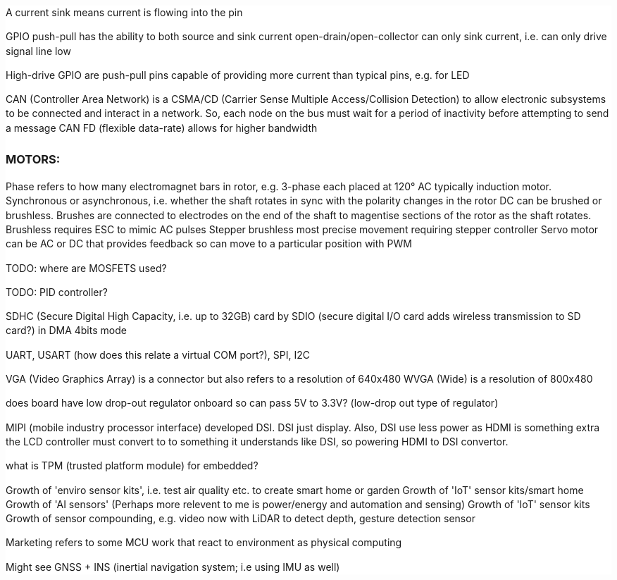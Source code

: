 A current sink means current is flowing into the pin

GPIO push-pull has the ability to both source and sink current
open-drain/open-collector can only sink current, i.e. can only drive signal line low

High-drive GPIO are push-pull pins capable of providing more current than typical pins, e.g. for LED


CAN (Controller Area Network) is a CSMA/CD (Carrier Sense Multiple Access/Collision Detection) to allow
electronic subsystems to be connected and interact in a network.
So, each node on the bus must wait for a period of inactivity before attempting to send a message
CAN FD (flexible data-rate) allows for higher bandwidth

### MOTORS:
Phase refers to how many electromagnet bars in rotor, e.g. 3-phase each placed at 120°
AC typically induction motor. Synchronous or asynchronous, i.e. whether the shaft rotates in sync with the polarity changes in the rotor 
DC can be brushed or brushless. Brushes are connected to electrodes on the end of the shaft to magentise sections of the rotor as the shaft rotates.
Brushless requires ESC to mimic AC pulses
Stepper brushless most precise movement requiring stepper controller
Servo motor can be AC or DC that provides feedback so can move to a particular position with PWM

TODO: where are MOSFETS used?

TODO: PID controller?

SDHC (Secure Digital High Capacity, i.e. up to 32GB) card by 
SDIO (secure digital I/O card adds wireless transmission to SD card?) in DMA 4bits mode

UART, USART (how does this relate a virtual COM port?), SPI, I2C

VGA (Video Graphics Array) is a connector but also refers to a resolution of 640x480
WVGA (Wide) is a resolution of 800x480

does board have low drop-out regulator onboard so can pass 5V to 3.3V?
(low-drop out type of regulator)

MIPI (mobile industry processor interface) developed DSI. 
DSI just display. Also, DSI use less power as HDMI is something extra the LCD controller
must convert to to something it understands like DSI, so powering HDMI to DSI convertor.

what is TPM (trusted platform module) for embedded?

Growth of 'enviro sensor kits', i.e. test air quality etc. to create smart home or garden
Growth of 'IoT' sensor kits/smart home
Growth of 'AI sensors'
(Perhaps more relevent to me is power/energy and automation and sensing)
Growth of 'IoT' sensor kits
Growth of sensor compounding, e.g. video now with LiDAR to detect depth, 
gesture detection sensor

Marketing refers to some MCU work that react to environment as physical computing

Might see GNSS + INS (inertial navigation system; i.e using IMU as well)
